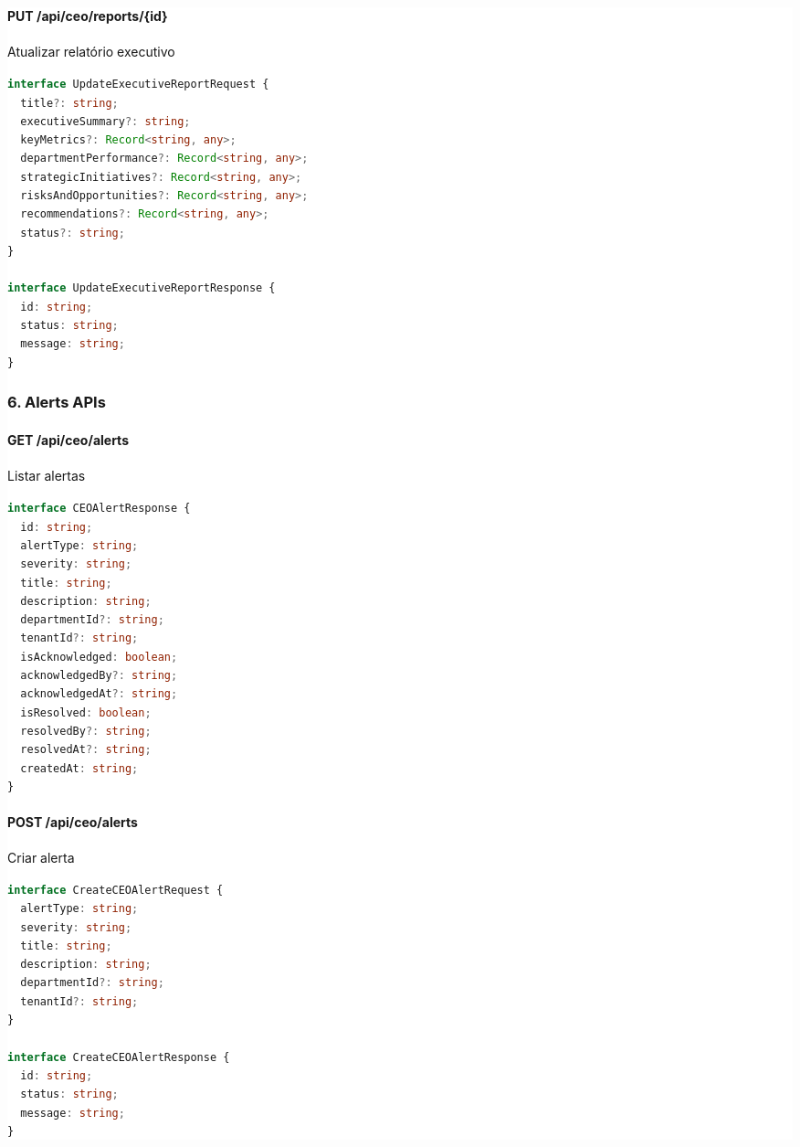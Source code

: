 #### PUT /api/ceo/reports/{id}
Atualizar relatório executivo

```typescript
interface UpdateExecutiveReportRequest {
  title?: string;
  executiveSummary?: string;
  keyMetrics?: Record<string, any>;
  departmentPerformance?: Record<string, any>;
  strategicInitiatives?: Record<string, any>;
  risksAndOpportunities?: Record<string, any>;
  recommendations?: Record<string, any>;
  status?: string;
}

interface UpdateExecutiveReportResponse {
  id: string;
  status: string;
  message: string;
}
```

### 6. Alerts APIs

#### GET /api/ceo/alerts
Listar alertas

```typescript
interface CEOAlertResponse {
  id: string;
  alertType: string;
  severity: string;
  title: string;
  description: string;
  departmentId?: string;
  tenantId?: string;
  isAcknowledged: boolean;
  acknowledgedBy?: string;
  acknowledgedAt?: string;
  isResolved: boolean;
  resolvedBy?: string;
  resolvedAt?: string;
  createdAt: string;
}
```

#### POST /api/ceo/alerts
Criar alerta

```typescript
interface CreateCEOAlertRequest {
  alertType: string;
  severity: string;
  title: string;
  description: string;
  departmentId?: string;
  tenantId?: string;
}

interface CreateCEOAlertResponse {
  id: string;
  status: string;
  message: string;
}
```

